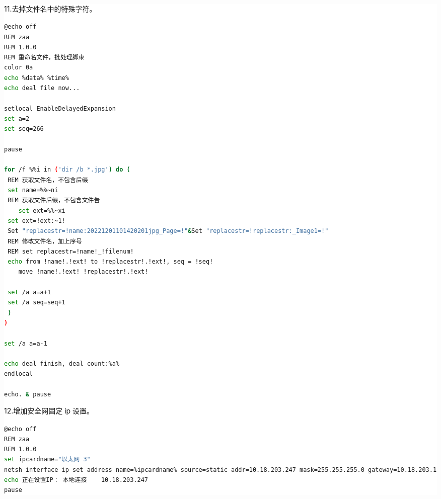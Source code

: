 11.去掉文件名中的特殊字符。

```bash
@echo off
REM zaa
REM 1.0.0
REM 重命名文件，批处理脚朿
color 0a
echo %data% %time%
echo deal file now...

setlocal EnableDelayedExpansion
set a=2
set seq=266

pause

for /f %%i in ('dir /b *.jpg') do (
 REM 获取文件名，不包含后缀
 set name=%%~ni
 REM 获取文件后缀，不包含文件吿
    set ext=%%~xi
 set ext=!ext:~1!
 Set "replacestr=!name:20221201101420201jpg_Page=!"&Set "replacestr=!replacestr:_Image1=!"
 REM 修改文件名，加上序号
 REM set replacestr=!name!_!filenum!
 echo from !name!.!ext! to !replacestr!.!ext!, seq = !seq!
    move !name!.!ext! !replacestr!.!ext!

 set /a a=a+1
 set /a seq=seq+1
 )
)

set /a a=a-1

echo deal finish, deal count:%a%
endlocal

echo. & pause
```

12.增加安全网固定 ip 设置。

```bash
@echo off
REM zaa
REM 1.0.0
set ipcardname="以太网 3"
netsh interface ip set address name=%ipcardname% source=static addr=10.18.203.247 mask=255.255.255.0 gateway=10.18.203.1
echo 正在设置IP： 本地连接    10.18.203.247
pause
```
